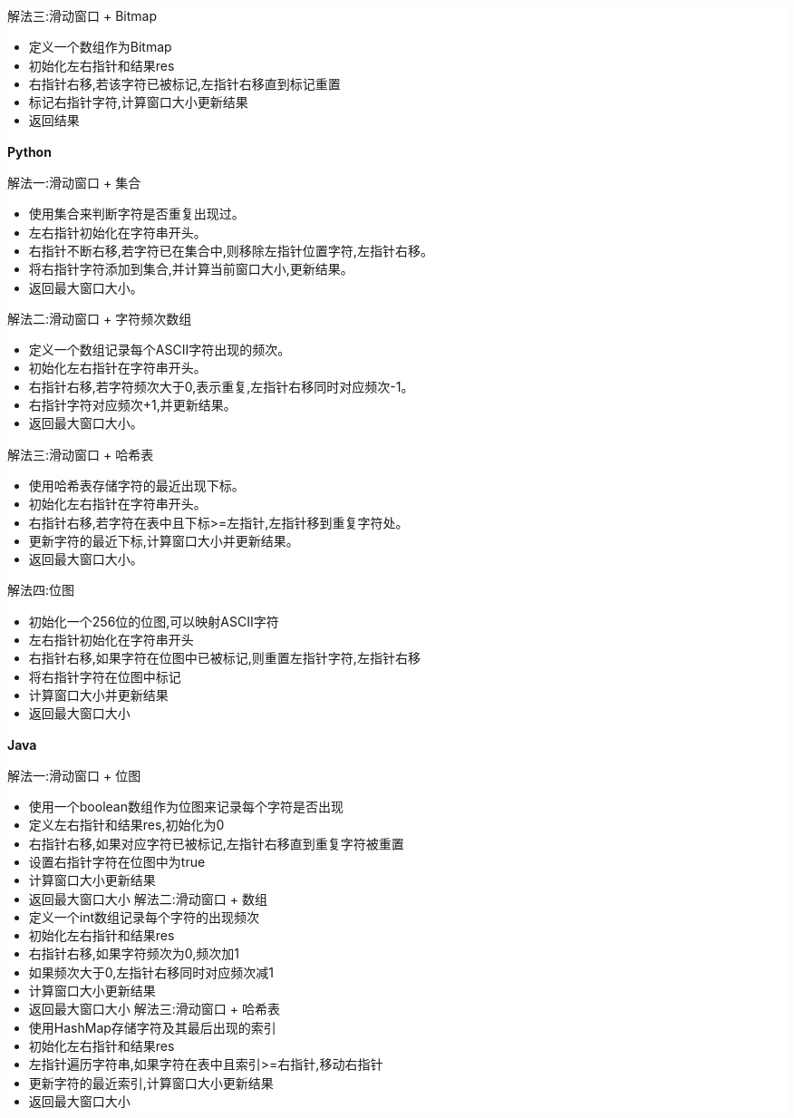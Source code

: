 解法三:滑动窗口 + Bitmap
- 定义一个数组作为Bitmap
- 初始化左右指针和结果res
- 右指针右移,若该字符已被标记,左指针右移直到标记重置
- 标记右指针字符,计算窗口大小更新结果
- 返回结果

**Python**

解法一:滑动窗口 + 集合
- 使用集合来判断字符是否重复出现过。
- 左右指针初始化在字符串开头。
- 右指针不断右移,若字符已在集合中,则移除左指针位置字符,左指针右移。
- 将右指针字符添加到集合,并计算当前窗口大小,更新结果。
- 返回最大窗口大小。

解法二:滑动窗口 + 字符频次数组
- 定义一个数组记录每个ASCII字符出现的频次。
- 初始化左右指针在字符串开头。
- 右指针右移,若字符频次大于0,表示重复,左指针右移同时对应频次-1。 
- 右指针字符对应频次+1,并更新结果。
- 返回最大窗口大小。

解法三:滑动窗口 + 哈希表
- 使用哈希表存储字符的最近出现下标。
- 初始化左右指针在字符串开头。
- 右指针右移,若字符在表中且下标>=左指针,左指针移到重复字符处。
- 更新字符的最近下标,计算窗口大小并更新结果。
- 返回最大窗口大小。

解法四:位图
- 初始化一个256位的位图,可以映射ASCII字符
- 左右指针初始化在字符串开头
- 右指针右移,如果字符在位图中已被标记,则重置左指针字符,左指针右移
- 将右指针字符在位图中标记
- 计算窗口大小并更新结果
- 返回最大窗口大小

**Java**

解法一:滑动窗口 + 位图
- 使用一个boolean数组作为位图来记录每个字符是否出现
- 定义左右指针和结果res,初始化为0
- 右指针右移,如果对应字符已被标记,左指针右移直到重复字符被重置
- 设置右指针字符在位图中为true
- 计算窗口大小更新结果
- 返回最大窗口大小
解法二:滑动窗口 + 数组
- 定义一个int数组记录每个字符的出现频次 
- 初始化左右指针和结果res
- 右指针右移,如果字符频次为0,频次加1
- 如果频次大于0,左指针右移同时对应频次减1
- 计算窗口大小更新结果
- 返回最大窗口大小
解法三:滑动窗口 + 哈希表
- 使用HashMap存储字符及其最后出现的索引
- 初始化左右指针和结果res
- 左指针遍历字符串,如果字符在表中且索引>=右指针,移动右指针
- 更新字符的最近索引,计算窗口大小更新结果
- 返回最大窗口大小
